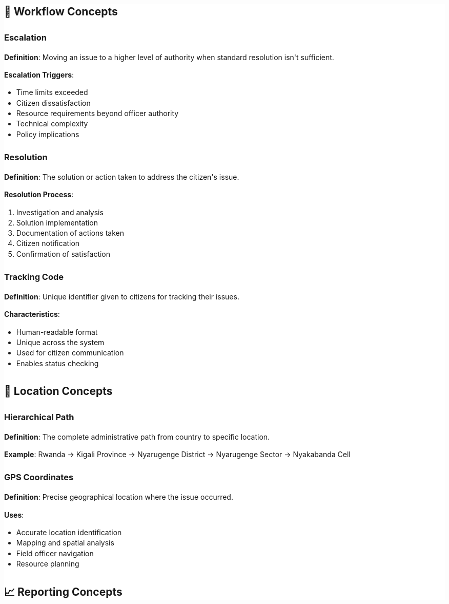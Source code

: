 ## 🔄 Workflow Concepts

### Escalation
**Definition**: Moving an issue to a higher level of authority when standard resolution isn't sufficient.

**Escalation Triggers**:
- Time limits exceeded
- Citizen dissatisfaction
- Resource requirements beyond officer authority
- Technical complexity
- Policy implications

### Resolution
**Definition**: The solution or action taken to address the citizen's issue.

**Resolution Process**:
1. Investigation and analysis
2. Solution implementation
3. Documentation of actions taken
4. Citizen notification
5. Confirmation of satisfaction

### Tracking Code
**Definition**: Unique identifier given to citizens for tracking their issues.

**Characteristics**:
- Human-readable format
- Unique across the system
- Used for citizen communication
- Enables status checking

## 📍 Location Concepts

### Hierarchical Path
**Definition**: The complete administrative path from country to specific location.

**Example**: Rwanda → Kigali Province → Nyarugenge District → Nyarugenge Sector → Nyakabanda Cell

### GPS Coordinates
**Definition**: Precise geographical location where the issue occurred.

**Uses**:
- Accurate location identification
- Mapping and spatial analysis
- Field officer navigation
- Resource planning

## 📈 Reporting Concepts
